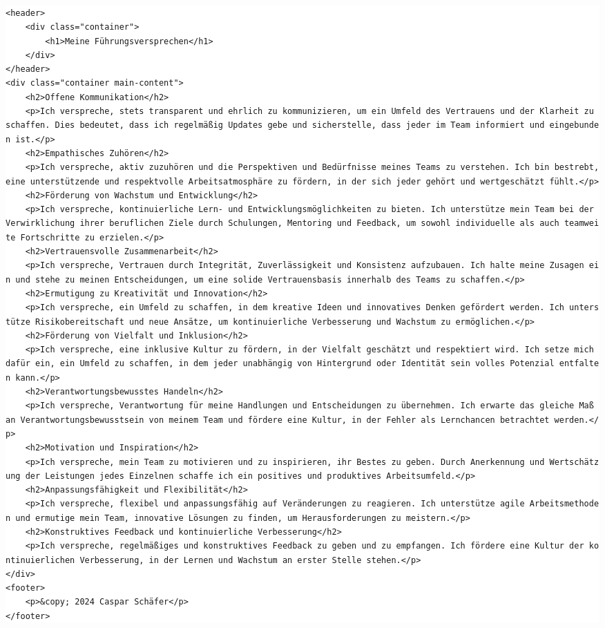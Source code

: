     <header>
        <div class="container">
            <h1>Meine Führungsversprechen</h1>
        </div>
    </header>
    <div class="container main-content">
        <h2>Offene Kommunikation</h2>
        <p>Ich verspreche, stets transparent und ehrlich zu kommunizieren, um ein Umfeld des Vertrauens und der Klarheit zu schaffen. Dies bedeutet, dass ich regelmäßig Updates gebe und sicherstelle, dass jeder im Team informiert und eingebunden ist.</p>
        <h2>Empathisches Zuhören</h2>
        <p>Ich verspreche, aktiv zuzuhören und die Perspektiven und Bedürfnisse meines Teams zu verstehen. Ich bin bestrebt, eine unterstützende und respektvolle Arbeitsatmosphäre zu fördern, in der sich jeder gehört und wertgeschätzt fühlt.</p>
        <h2>Förderung von Wachstum und Entwicklung</h2>
        <p>Ich verspreche, kontinuierliche Lern- und Entwicklungsmöglichkeiten zu bieten. Ich unterstütze mein Team bei der Verwirklichung ihrer beruflichen Ziele durch Schulungen, Mentoring und Feedback, um sowohl individuelle als auch teamweite Fortschritte zu erzielen.</p>
        <h2>Vertrauensvolle Zusammenarbeit</h2>
        <p>Ich verspreche, Vertrauen durch Integrität, Zuverlässigkeit und Konsistenz aufzubauen. Ich halte meine Zusagen ein und stehe zu meinen Entscheidungen, um eine solide Vertrauensbasis innerhalb des Teams zu schaffen.</p>
        <h2>Ermutigung zu Kreativität und Innovation</h2>
        <p>Ich verspreche, ein Umfeld zu schaffen, in dem kreative Ideen und innovatives Denken gefördert werden. Ich unterstütze Risikobereitschaft und neue Ansätze, um kontinuierliche Verbesserung und Wachstum zu ermöglichen.</p>
        <h2>Förderung von Vielfalt und Inklusion</h2>
        <p>Ich verspreche, eine inklusive Kultur zu fördern, in der Vielfalt geschätzt und respektiert wird. Ich setze mich dafür ein, ein Umfeld zu schaffen, in dem jeder unabhängig von Hintergrund oder Identität sein volles Potenzial entfalten kann.</p>
        <h2>Verantwortungsbewusstes Handeln</h2>
        <p>Ich verspreche, Verantwortung für meine Handlungen und Entscheidungen zu übernehmen. Ich erwarte das gleiche Maß an Verantwortungsbewusstsein von meinem Team und fördere eine Kultur, in der Fehler als Lernchancen betrachtet werden.</p>
        <h2>Motivation und Inspiration</h2>
        <p>Ich verspreche, mein Team zu motivieren und zu inspirieren, ihr Bestes zu geben. Durch Anerkennung und Wertschätzung der Leistungen jedes Einzelnen schaffe ich ein positives und produktives Arbeitsumfeld.</p>
        <h2>Anpassungsfähigkeit und Flexibilität</h2>
        <p>Ich verspreche, flexibel und anpassungsfähig auf Veränderungen zu reagieren. Ich unterstütze agile Arbeitsmethoden und ermutige mein Team, innovative Lösungen zu finden, um Herausforderungen zu meistern.</p>
        <h2>Konstruktives Feedback und kontinuierliche Verbesserung</h2>
        <p>Ich verspreche, regelmäßiges und konstruktives Feedback zu geben und zu empfangen. Ich fördere eine Kultur der kontinuierlichen Verbesserung, in der Lernen und Wachstum an erster Stelle stehen.</p>
    </div>
    <footer>
        <p>&copy; 2024 Caspar Schäfer</p>
    </footer>
</body>
</html>
